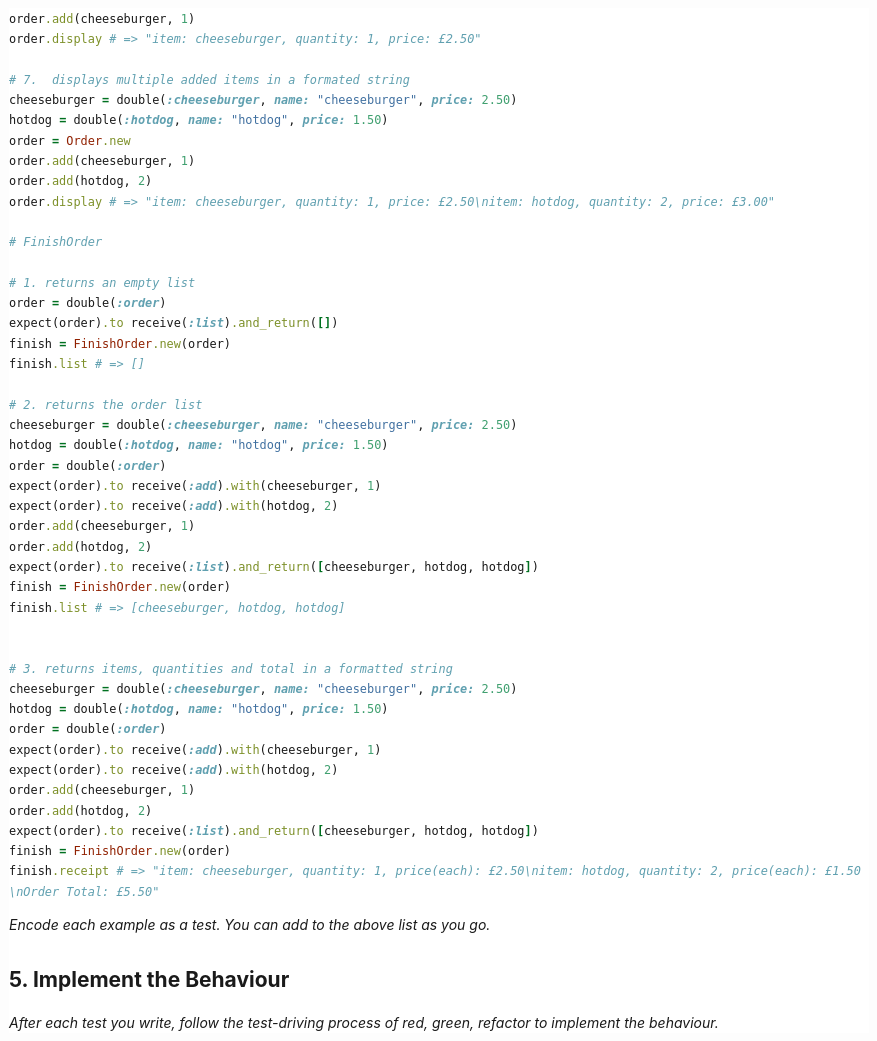 ```ruby
order.add(cheeseburger, 1)
order.display # => "item: cheeseburger, quantity: 1, price: £2.50"

# 7.  displays multiple added items in a formated string
cheeseburger = double(:cheeseburger, name: "cheeseburger", price: 2.50)
hotdog = double(:hotdog, name: "hotdog", price: 1.50)
order = Order.new
order.add(cheeseburger, 1)
order.add(hotdog, 2)
order.display # => "item: cheeseburger, quantity: 1, price: £2.50\nitem: hotdog, quantity: 2, price: £3.00"

# FinishOrder

# 1. returns an empty list
order = double(:order)
expect(order).to receive(:list).and_return([])
finish = FinishOrder.new(order)
finish.list # => []

# 2. returns the order list
cheeseburger = double(:cheeseburger, name: "cheeseburger", price: 2.50)
hotdog = double(:hotdog, name: "hotdog", price: 1.50)
order = double(:order)
expect(order).to receive(:add).with(cheeseburger, 1)
expect(order).to receive(:add).with(hotdog, 2)
order.add(cheeseburger, 1)
order.add(hotdog, 2)
expect(order).to receive(:list).and_return([cheeseburger, hotdog, hotdog])
finish = FinishOrder.new(order)
finish.list # => [cheeseburger, hotdog, hotdog]


# 3. returns items, quantities and total in a formatted string
cheeseburger = double(:cheeseburger, name: "cheeseburger", price: 2.50)
hotdog = double(:hotdog, name: "hotdog", price: 1.50)
order = double(:order)
expect(order).to receive(:add).with(cheeseburger, 1)
expect(order).to receive(:add).with(hotdog, 2)
order.add(cheeseburger, 1)
order.add(hotdog, 2)
expect(order).to receive(:list).and_return([cheeseburger, hotdog, hotdog])
finish = FinishOrder.new(order)
finish.receipt # => "item: cheeseburger, quantity: 1, price(each): £2.50\nitem: hotdog, quantity: 2, price(each): £1.50\nOrder Total: £5.50"
```

_Encode each example as a test. You can add to the above list as you go._

## 5. Implement the Behaviour

_After each test you write, follow the test-driving process of red, green,
refactor to implement the behaviour._